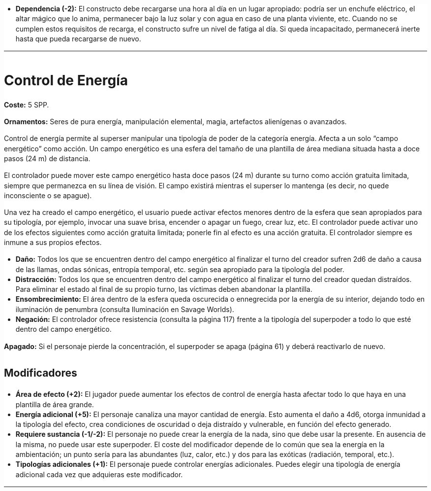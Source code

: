 * **Dependencia (-2):** El constructo debe recargarse una hora al día en un lugar apropiado: podría ser un enchufe eléctrico, el altar mágico que lo anima, permanecer bajo la luz solar y con agua en caso de una planta viviente, etc. Cuando no se cumplen estos requisitos de recarga, el constructo sufre un nivel de fatiga al día. Si queda incapacitado, permanecerá inerte hasta que pueda recargarse de nuevo.

---

# Control de Energía

**Coste:** 5 SPP.

**Ornamentos:** Seres de pura energía, manipulación elemental, magia, artefactos alienígenas o avanzados.

Control de energía permite al superser manipular una tipología de poder de la categoría energía. Afecta a un solo “campo energético” como acción. Un campo energético es una esfera del tamaño de una plantilla de área mediana situada hasta a doce pasos (24 m) de distancia.

El controlador puede mover este campo energético hasta doce pasos (24 m) durante su turno como acción gratuita limitada, siempre que permanezca en su línea de visión. El campo existirá mientras el superser lo mantenga (es decir, no quede inconsciente o se apague).

Una vez ha creado el campo energético, el usuario puede activar efectos menores dentro de la esfera que sean apropiados para su tipología, por ejemplo, invocar una suave brisa, encender o apagar un fuego, crear luz, etc. El controlador puede activar uno de los efectos siguientes como acción gratuita limitada; ponerle fin al efecto es una acción gratuita. El controlador siempre es inmune a sus propios efectos.

* **Daño:** Todos los que se encuentren dentro del campo energético al finalizar el turno del creador sufren 2d6 de daño a causa de las llamas, ondas sónicas, entropía temporal, etc. según sea apropiado para la tipología del poder.
* **Distracción:** Todos los que se encuentren dentro del campo energético al finalizar el turno del creador quedan distraídos. Para eliminar el estado al final de su propio turno, las víctimas deben abandonar la plantilla.
* **Ensombrecimiento:** El área dentro de la esfera queda oscurecida o ennegrecida por la energía de su interior, dejando todo en iluminación de penumbra (consulta Iluminación en Savage Worlds).
* **Negación:** El controlador ofrece resistencia (consulta la página 117) frente a la tipología del superpoder a todo lo que esté dentro del campo energético.

**Apagado:** Si el personaje pierde la concentración, el superpoder se apaga (página 61) y deberá reactivarlo de nuevo.

## Modificadores

* **Área de efecto (+2):** El jugador puede aumentar los efectos de control de energía hasta afectar todo lo que haya en una plantilla de área grande.
* **Energía adicional (+5):** El personaje canaliza una mayor cantidad de energía. Esto aumenta el daño a 4d6, otorga inmunidad a la tipología del efecto, crea condiciones de oscuridad o deja distraído y vulnerable, en función del efecto generado.
* **Requiere sustancia (-1/-2):** El personaje no puede crear la energía de la nada, sino que debe usar la presente. En ausencia de la misma, no puede usar este superpoder. El coste del modificador depende de lo común que sea la energía en la ambientación; un punto sería para las abundantes (luz, calor, etc.) y dos para las exóticas (radiación, temporal, etc.).
* **Tipologías adicionales (+1):** El personaje puede controlar energías adicionales. Puedes elegir una tipología de energía adicional cada vez que adquieras este modificador.

---